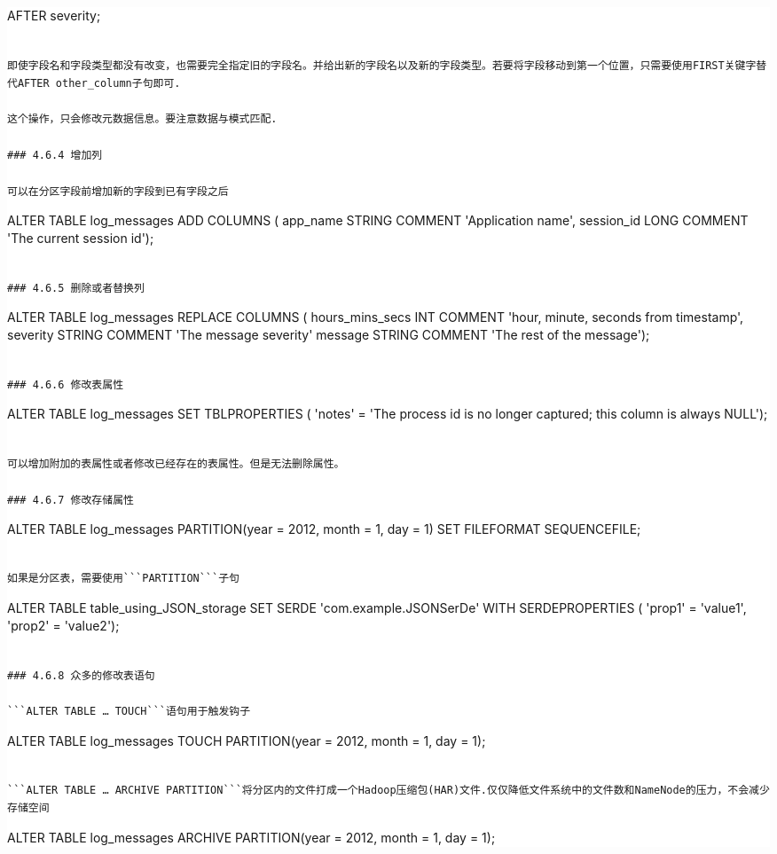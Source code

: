 AFTER severity;
```

即使字段名和字段类型都没有改变，也需要完全指定旧的字段名。并给出新的字段名以及新的字段类型。若要将字段移动到第一个位置，只需要使用FIRST关键字替代AFTER other_column子句即可.

这个操作，只会修改元数据信息。要注意数据与模式匹配.

### 4.6.4 增加列

可以在分区字段前增加新的字段到已有字段之后

```
ALTER TABLE log_messages ADD COLUMNS (
app_name STRING COMMENT 'Application name',
session_id LONG COMMENT 'The current session id');
```

### 4.6.5 删除或者替换列

```
ALTER TABLE log_messages REPLACE COLUMNS (
hours_mins_secs INT COMMENT 'hour, minute, seconds from timestamp',
severity STRING COMMENT 'The message severity'
message STRING COMMENT 'The rest of the message');
```

### 4.6.6 修改表属性

```
ALTER TABLE log_messages SET TBLPROPERTIES (
'notes' = 'The process id is no longer captured; this column is always NULL');
```

可以增加附加的表属性或者修改已经存在的表属性。但是无法删除属性。

### 4.6.7 修改存储属性

```
ALTER TABLE log_messages
PARTITION(year = 2012, month = 1, day = 1)
SET FILEFORMAT SEQUENCEFILE;
```

如果是分区表，需要使用```PARTITION```子句

```
ALTER TABLE table_using_JSON_storage
SET SERDE 'com.example.JSONSerDe'
WITH SERDEPROPERTIES (
'prop1' = 'value1',
'prop2' = 'value2');
```

### 4.6.8 众多的修改表语句

```ALTER TABLE … TOUCH```语句用于触发钩子

```
ALTER TABLE log_messages TOUCH
PARTITION(year = 2012, month = 1, day = 1);
```

```ALTER TABLE … ARCHIVE PARTITION```将分区内的文件打成一个Hadoop压缩包(HAR)文件.仅仅降低文件系统中的文件数和NameNode的压力，不会减少存储空间

```
ALTER TABLE log_messages ARCHIVE
PARTITION(year = 2012, month = 1, day = 1);